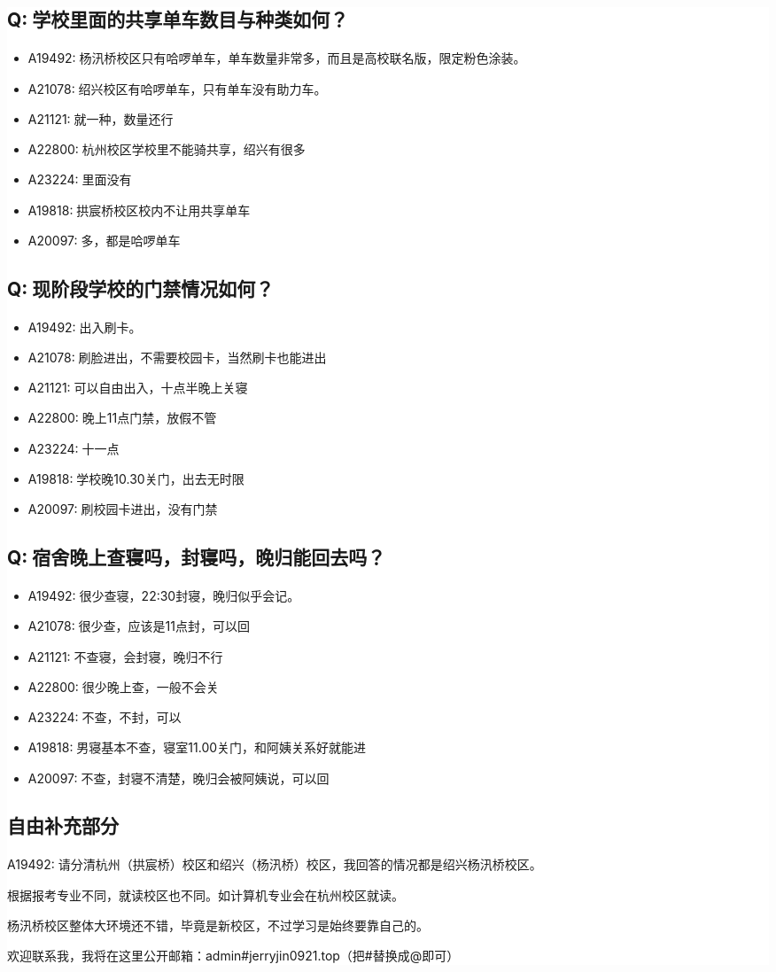 ## Q: 学校里面的共享单车数目与种类如何？

- A19492: 杨汛桥校区只有哈啰单车，单车数量非常多，而且是高校联名版，限定粉色涂装。

- A21078: 绍兴校区有哈啰单车，只有单车没有助力车。

- A21121: 就一种，数量还行

- A22800: 杭州校区学校里不能骑共享，绍兴有很多

- A23224: 里面没有

- A19818: 拱宸桥校区校内不让用共享单车

- A20097: 多，都是哈啰单车

## Q: 现阶段学校的门禁情况如何？

- A19492: 出入刷卡。

- A21078: 刷脸进出，不需要校园卡，当然刷卡也能进出

- A21121: 可以自由出入，十点半晚上关寝

- A22800: 晚上11点门禁，放假不管

- A23224: 十一点

- A19818: 学校晚10.30关门，出去无时限

- A20097: 刷校园卡进出，没有门禁

## Q: 宿舍晚上查寝吗，封寝吗，晚归能回去吗？

- A19492: 很少查寝，22:30封寝，晚归似乎会记。

- A21078: 很少查，应该是11点封，可以回

- A21121: 不查寝，会封寝，晚归不行

- A22800: 很少晚上查，一般不会关

- A23224: 不查，不封，可以

- A19818: 男寝基本不查，寝室11.00关门，和阿姨关系好就能进

- A20097: 不查，封寝不清楚，晚归会被阿姨说，可以回

## 自由补充部分

A19492: 请分清杭州（拱宸桥）校区和绍兴（杨汛桥）校区，我回答的情况都是绍兴杨汛桥校区。



根据报考专业不同，就读校区也不同。如计算机专业会在杭州校区就读。



杨汛桥校区整体大环境还不错，毕竟是新校区，不过学习是始终要靠自己的。

欢迎联系我，我将在这里公开邮箱：admin#jerryjin0921.top（把#替换成@即可）
